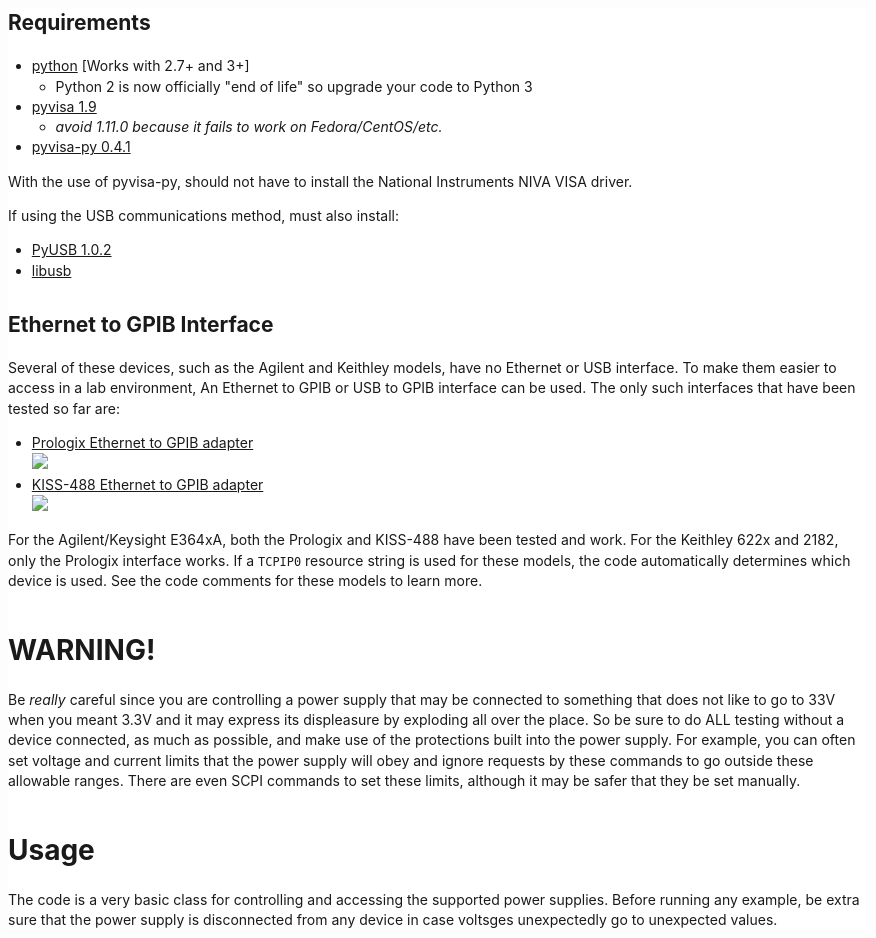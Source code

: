 ## Requirements
* [python](http://www.python.org/) [Works with 2.7+ and 3+]
   * Python 2 is now officially "end of life" so upgrade your code to Python 3
* [pyvisa 1.9](https://pyvisa.readthedocs.io/en/1.9.0/)
   * *avoid 1.11.0 because it fails to work on Fedora/CentOS/etc.*
* [pyvisa-py 0.4.1](https://github.com/pyvisa/pyvisa-py/tree/48fbf9af00f970452c4af4b32a1a84fb89ee74dc/)

With the use of pyvisa-py, should not have to install the National
Instruments NIVA VISA driver.

If using the USB communications method, must also install:
* [PyUSB 1.0.2](https://github.com/pyusb/pyusb)
* [libusb](http://www.libusb.info/)

## Ethernet to GPIB Interface

Several of these devices, such as the Agilent and Keithley models,
have no Ethernet or USB interface. To make them easier to access in a
lab environment, An Ethernet to GPIB or USB to GPIB interface can be
used. The only such interfaces that have been tested so far are:

* [Prologix Ethernet to GPIB adapter](http://prologix.biz/gpib-ethernet-controller.html)</br>
  <img src="http://prologix.biz/images/detailed/0/GPIB-Ethernet-front.jpg" width="300">
* [KISS-488 Ethernet to GPIB adapter](https://www.ebay.com/itm/114514724752)</br>
  <img src="https://i.ebayimg.com/images/g/tegAAOSwLcNclY1g/s-l500.jpg" width="300">

For the Agilent/Keysight E364xA, both the Prologix and KISS-488 have
been tested and work. For the Keithley 622x and 2182, only the
Prologix interface works. If a `TCPIP0` resource string is used for
these models, the code automatically determines which device is
used. See the code comments for these models to learn more.

# WARNING!
Be *really* careful since you are controlling a power supply that may
be connected to something that does not like to go to 33V when you
meant 3.3V and it may express its displeasure by exploding all over
the place. So be sure to do ALL testing without a device connected, as
much as possible, and make use of the protections built into the power
supply. For example, you can often set voltage and current limits that
the power supply will obey and ignore requests by these commands to go
outside these allowable ranges. There are even SCPI commands to set
these limits, although it may be safer that they be set manually. 

# Usage
The code is a very basic class for controlling and accessing the
supported power supplies. Before running any example, be extra sure
that the power supply is disconnected from any device in case voltsges
unexpectedly go to unexpected values.
